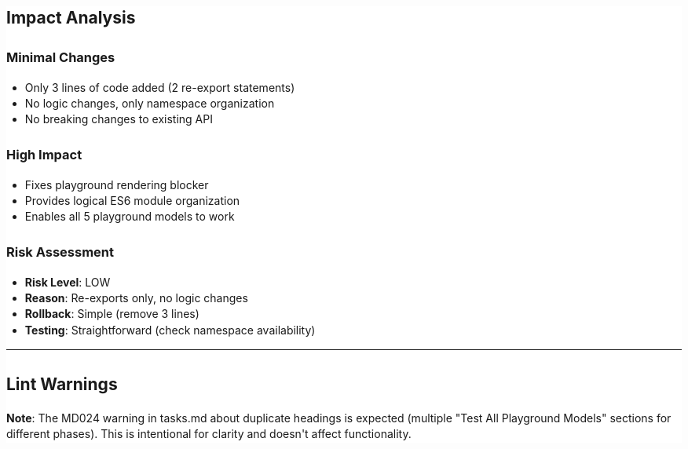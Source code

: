 ## Impact Analysis

### Minimal Changes
- Only 3 lines of code added (2 re-export statements)
- No logic changes, only namespace organization
- No breaking changes to existing API

### High Impact
- Fixes playground rendering blocker
- Provides logical ES6 module organization
- Enables all 5 playground models to work

### Risk Assessment
- **Risk Level**: LOW
- **Reason**: Re-exports only, no logic changes
- **Rollback**: Simple (remove 3 lines)
- **Testing**: Straightforward (check namespace availability)

---

## Lint Warnings

**Note**: The MD024 warning in tasks.md about duplicate headings is expected (multiple "Test All Playground Models" sections for different phases). This is intentional for clarity and doesn't affect functionality.
